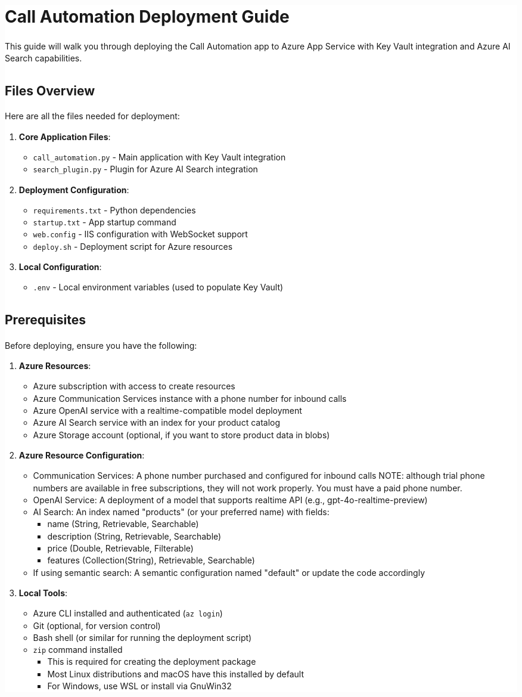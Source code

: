 # Call Automation Deployment Guide

This guide will walk you through deploying the Call Automation app to Azure App Service with Key Vault integration and Azure AI Search capabilities.

## Files Overview

Here are all the files needed for deployment:

1. **Core Application Files**:
   - `call_automation.py` - Main application with Key Vault integration
   - `search_plugin.py` - Plugin for Azure AI Search integration

2. **Deployment Configuration**:
   - `requirements.txt` - Python dependencies
   - `startup.txt` - App startup command
   - `web.config` - IIS configuration with WebSocket support
   - `deploy.sh` - Deployment script for Azure resources

3. **Local Configuration**:
   - `.env` - Local environment variables (used to populate Key Vault)

## Prerequisites

Before deploying, ensure you have the following:

1. **Azure Resources**:
   - Azure subscription with access to create resources
   - Azure Communication Services instance with a phone number for inbound calls
   - Azure OpenAI service with a realtime-compatible model deployment
   - Azure AI Search service with an index for your product catalog
   - Azure Storage account (optional, if you want to store product data in blobs)

2. **Azure Resource Configuration**:
   - Communication Services: A phone number purchased and configured for inbound calls
   NOTE: although trial phone numbers are available in free subscriptions, they will not work properly. You must have a paid phone number.
   - OpenAI Service: A deployment of a model that supports realtime API (e.g., gpt-4o-realtime-preview)
   - AI Search: An index named "products" (or your preferred name) with fields:
     - name (String, Retrievable, Searchable)
     - description (String, Retrievable, Searchable)
     - price (Double, Retrievable, Filterable)
     - features (Collection(String), Retrievable, Searchable)
   - If using semantic search: A semantic configuration named "default" or update the code accordingly

3. **Local Tools**:
   - Azure CLI installed and authenticated (`az login`)
   - Git (optional, for version control)
   - Bash shell (or similar for running the deployment script)
   - `zip` command installed
     - This is required for creating the deployment package
     - Most Linux distributions and macOS have this installed by default
     - For Windows, use WSL or install via GnuWin32

